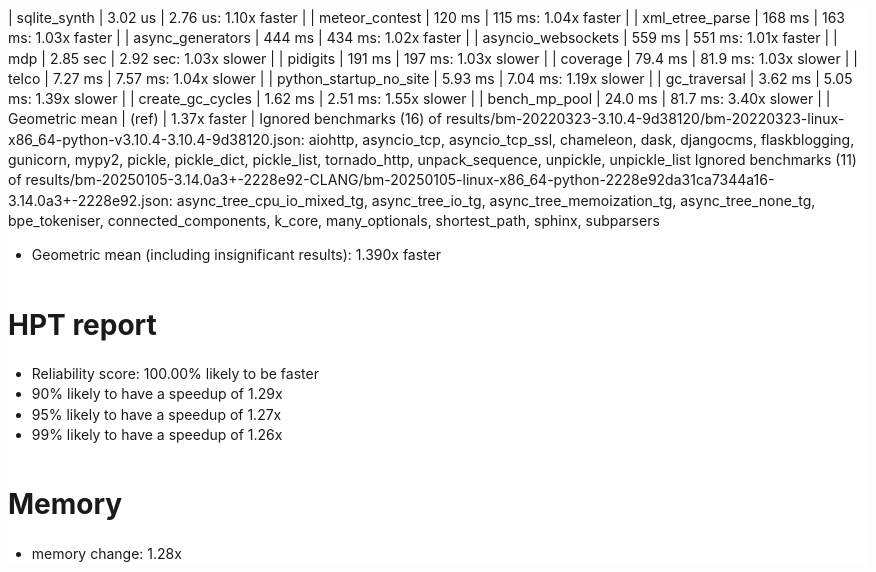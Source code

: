 | sqlite_synth             | 3.02 us                                                | 2.76 us: 1.10x faster                                                  |
| meteor_contest           | 120 ms                                                 | 115 ms: 1.04x faster                                                   |
| xml_etree_parse          | 168 ms                                                 | 163 ms: 1.03x faster                                                   |
| async_generators         | 444 ms                                                 | 434 ms: 1.02x faster                                                   |
| asyncio_websockets       | 559 ms                                                 | 551 ms: 1.01x faster                                                   |
| mdp                      | 2.85 sec                                               | 2.92 sec: 1.03x slower                                                 |
| pidigits                 | 191 ms                                                 | 197 ms: 1.03x slower                                                   |
| coverage                 | 79.4 ms                                                | 81.9 ms: 1.03x slower                                                  |
| telco                    | 7.27 ms                                                | 7.57 ms: 1.04x slower                                                  |
| python_startup_no_site   | 5.93 ms                                                | 7.04 ms: 1.19x slower                                                  |
| gc_traversal             | 3.62 ms                                                | 5.05 ms: 1.39x slower                                                  |
| create_gc_cycles         | 1.62 ms                                                | 2.51 ms: 1.55x slower                                                  |
| bench_mp_pool            | 24.0 ms                                                | 81.7 ms: 3.40x slower                                                  |
| Geometric mean           | (ref)                                                  | 1.37x faster                                                           |
Ignored benchmarks (16) of results/bm-20220323-3.10.4-9d38120/bm-20220323-linux-x86_64-python-v3.10.4-3.10.4-9d38120.json: aiohttp, asyncio_tcp, asyncio_tcp_ssl, chameleon, dask, djangocms, flaskblogging, gunicorn, mypy2, pickle, pickle_dict, pickle_list, tornado_http, unpack_sequence, unpickle, unpickle_list
Ignored benchmarks (11) of results/bm-20250105-3.14.0a3+-2228e92-CLANG/bm-20250105-linux-x86_64-python-2228e92da31ca7344a16-3.14.0a3+-2228e92.json: async_tree_cpu_io_mixed_tg, async_tree_io_tg, async_tree_memoization_tg, async_tree_none_tg, bpe_tokeniser, connected_components, k_core, many_optionals, shortest_path, sphinx, subparsers

- Geometric mean (including insignificant results): 1.390x faster

# HPT report

- Reliability score: 100.00% likely to be faster
- 90% likely to have a speedup of 1.29x
- 95% likely to have a speedup of 1.27x
- 99% likely to have a speedup of 1.26x

# Memory
- memory change: 1.28x
